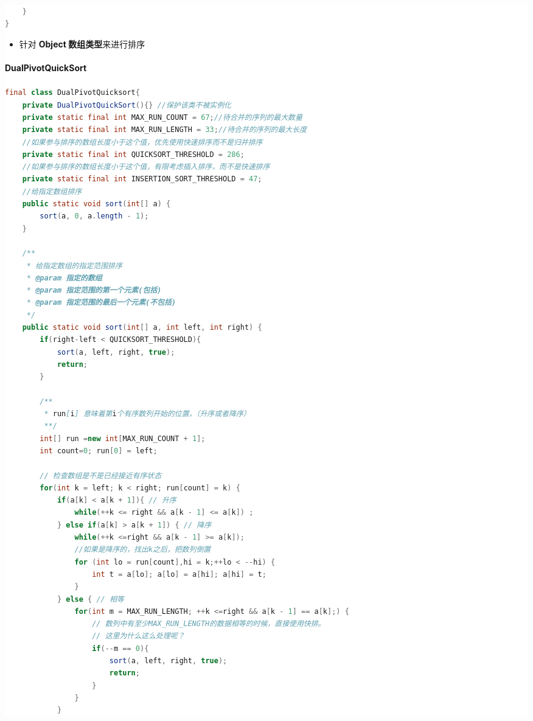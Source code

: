   ```java
      }
  }
  ```

  

- 针对 **Object 数组类型**来进行排序



#### DualPivotQuickSort 



```java
final class DualPivotQuicksort{
    private DualPivotQuickSort(){} //保护该类不被实例化
    private static final int MAX_RUN_COUNT = 67;//待合并的序列的最大数量
    private static final int MAX_RUN_LENGTH = 33;//待合并的序列的最大长度
	//如果参与排序的数组长度小于这个值，优先使用快速排序而不是归并排序
    private static final int QUICKSORT_THRESHOLD = 286;
	//如果参与排序的数组长度小于这个值，有限考虑插入排序，而不是快速排序
    private static final int INSERTION_SORT_THRESHOLD = 47; 
	//给指定数组排序
    public static void sort(int[] a) {
        sort(a, 0, a.length - 1);
    }

    /**
     * 给指定数组的指定范围排序
     * @param 指定的数组
     * @param 指定范围的第一个元素(包括)
     * @param 指定范围的最后一个元素(不包括)
     */
    public static void sort(int[] a, int left, int right) {
        if(right-left < QUICKSORT_THRESHOLD){
            sort(a, left, right, true);
            return;
        }

        /**
         * run[i] 意味着第i个有序数列开始的位置，（升序或者降序）
         **/
        int[] run =new int[MAX_RUN_COUNT + 1];
        int count=0; run[0] = left;

        // 检查数组是不是已经接近有序状态
        for(int k = left; k < right; run[count] = k) {
            if(a[k] < a[k + 1]){ // 升序
                while(++k <= right && a[k - 1] <= a[k]) ;
            } else if(a[k] > a[k + 1]) { // 降序
                while(++k <=right && a[k - 1] >= a[k]);
                //如果是降序的，找出k之后，把数列倒置
                for (int lo = run[count],hi = k;++lo < --hi) {
                    int t = a[lo]; a[lo] = a[hi]; a[hi] = t;
                }
            } else { // 相等
                for(int m = MAX_RUN_LENGTH; ++k <=right && a[k - 1] == a[k];) {
                    // 数列中有至少MAX_RUN_LENGTH的数据相等的时候，直接使用快排。
                    // 这里为什么这么处理呢？
                    if(--m == 0){
                        sort(a, left, right, true);
                        return;
                    }
                }
            }

```